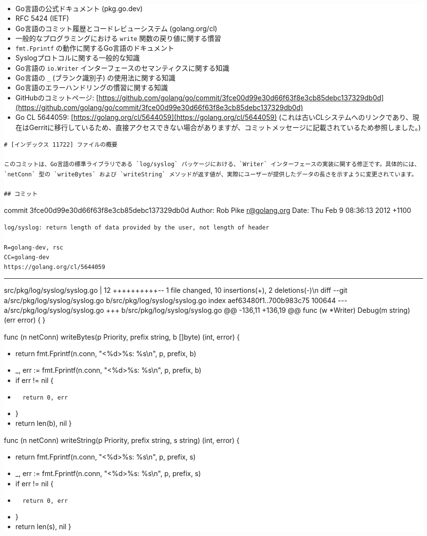*   Go言語の公式ドキュメント (pkg.go.dev)
*   RFC 5424 (IETF)
*   Go言語のコミット履歴とコードレビューシステム (golang.org/cl)
*   一般的なプログラミングにおける `write` 関数の戻り値に関する慣習
*   `fmt.Fprintf` の動作に関するGo言語のドキュメント
*   Syslogプロトコルに関する一般的な知識
*   Go言語の `io.Writer` インターフェースのセマンティクスに関する知識
*   Go言語の `_` (ブランク識別子) の使用法に関する知識
*   Go言語のエラーハンドリングの慣習に関する知識
*   GitHubのコミットページ: [https://github.com/golang/go/commit/3fce00d99e30d66f63f8e3cb85debc137329db0d](https://github.com/golang/go/commit/3fce00d99e30d66f63f8e3cb85debc137329db0d)
*   Go CL 5644059: [https://golang.org/cl/5644059](https://golang.org/cl/5644059) (これは古いCLシステムへのリンクであり、現在はGerritに移行しているため、直接アクセスできない場合がありますが、コミットメッセージに記載されているため参照しました。)
```
# [インデックス 11722] ファイルの概要

このコミットは、Go言語の標準ライブラリである `log/syslog` パッケージにおける、`Writer` インターフェースの実装に関する修正です。具体的には、`netConn` 型の `writeBytes` および `writeString` メソッドが返す値が、実際にユーザーが提供したデータの長さを示すように変更されています。

## コミット

```
commit 3fce00d99e30d66f63f8e3cb85debc137329db0d
Author: Rob Pike <r@golang.org>
Date:   Thu Feb 9 08:36:13 2012 +1100

    log/syslog: return length of data provided by the user, not length of header
    
    R=golang-dev, rsc
    CC=golang-dev
    https://golang.org/cl/5644059
---
 src/pkg/log/syslog/syslog.go | 12 ++++++++++--
 1 file changed, 10 insertions(+), 2 deletions(-)\n
diff --git a/src/pkg/log/syslog/syslog.go b/src/pkg/log/syslog/syslog.go
index aef63480f1..700b983c75 100644
--- a/src/pkg/log/syslog/syslog.go
+++ b/src/pkg/log/syslog/syslog.go
@@ -136,11 +136,19 @@ func (w *Writer) Debug(m string) (err error) {
 }
 
 func (n netConn) writeBytes(p Priority, prefix string, b []byte) (int, error) {
-	return fmt.Fprintf(n.conn, "<%d>%s: %s\\n", p, prefix, b)
+	_, err := fmt.Fprintf(n.conn, "<%d>%s: %s\\n", p, prefix, b)
+	if err != nil {
+		return 0, err
+	}
+	return len(b), nil
 }
 
 func (n netConn) writeString(p Priority, prefix string, s string) (int, error) {
-	return fmt.Fprintf(n.conn, "<%d>%s: %s\\n", p, prefix, s)
+	_, err := fmt.Fprintf(n.conn, "<%d>%s: %s\\n", p, prefix, s)
+	if err != nil {
+		return 0, err
+	}
+	return len(s), nil
 }
 